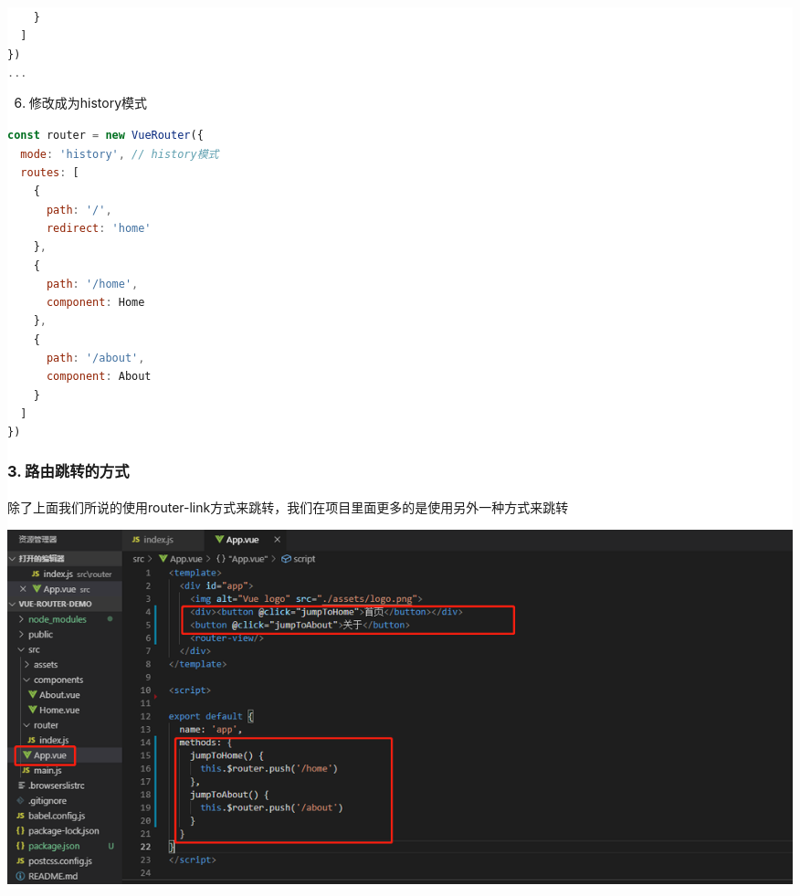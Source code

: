```js
    }
  ]
})
...
```

6. 修改成为history模式

```js
const router = new VueRouter({
  mode: 'history', // history模式
  routes: [
    {
      path: '/',
      redirect: 'home'
    },
    {
      path: '/home',
      component: Home
    },
    {
      path: '/about',
      component: About
    }
  ]
})
```



### 3. 路由跳转的方式

除了上面我们所说的使用router-link方式来跳转，我们在项目里面更多的是使用另外一种方式来跳转

![1570347295029](img/1570347295029.png)
